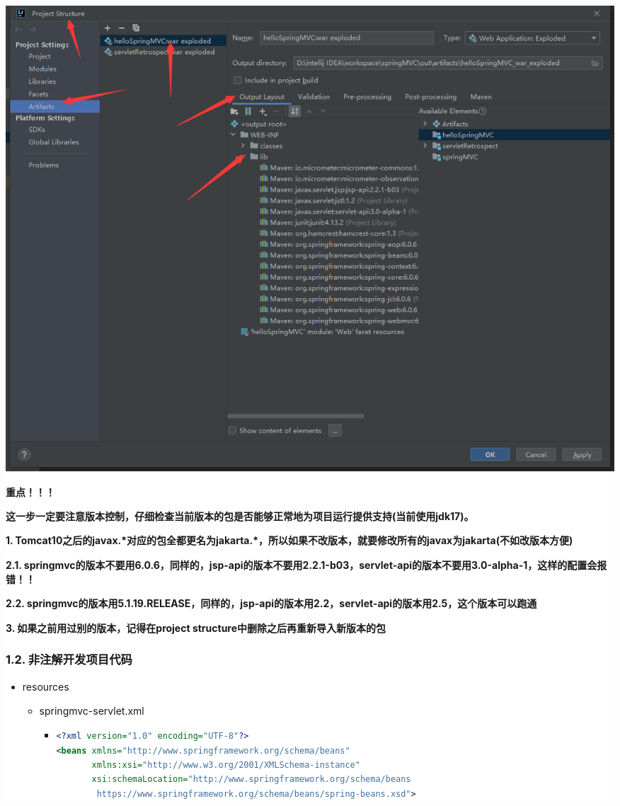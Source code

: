   ![image-20230328211943011](springMVC/image-20230328211943011.png)

**重点！！！**

**这一步一定要注意版本控制，仔细检查当前版本的包是否能够正常地为项目运行提供支持(当前使用jdk17)。**

**1. Tomcat10之后的javax.\*对应的包全都更名为jakarta.*，所以如果不改版本，就要修改所有的javax为jakarta(不如改版本方便)**

**2.1. springmvc的版本不要用6.0.6，同样的，jsp-api的版本不要用2.2.1-b03，servlet-api的版本不要用3.0-alpha-1，这样的配置会报错！！**

**2.2. springmvc的版本用5.1.19.RELEASE，同样的，jsp-api的版本用2.2，servlet-api的版本用2.5，这个版本可以跑通**

**3. 如果之前用过别的版本，记得在project structure中删除之后再重新导入新版本的包**

### 1.2. 非注解开发项目代码

- resources

  - springmvc-servlet.xml

    - ```xml
      <?xml version="1.0" encoding="UTF-8"?>
      <beans xmlns="http://www.springframework.org/schema/beans"
             xmlns:xsi="http://www.w3.org/2001/XMLSchema-instance"
             xsi:schemaLocation="http://www.springframework.org/schema/beans
              https://www.springframework.org/schema/beans/spring-beans.xsd">
      